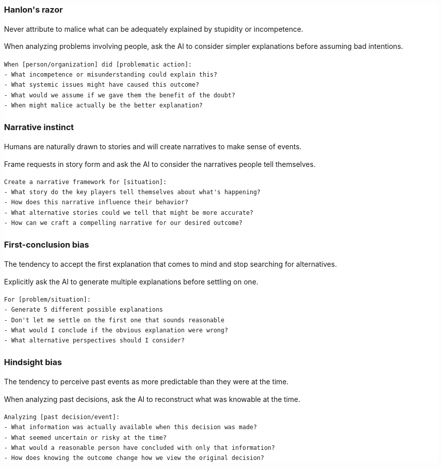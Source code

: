 ### Hanlon's razor

Never attribute to malice what can be adequately explained by stupidity or incompetence.

When analyzing problems involving people, ask the AI to consider simpler explanations before assuming bad intentions.

```
When [person/organization] did [problematic action]:
- What incompetence or misunderstanding could explain this?
- What systemic issues might have caused this outcome?
- What would we assume if we gave them the benefit of the doubt?
- When might malice actually be the better explanation?
```

### Narrative instinct

Humans are naturally drawn to stories and will create narratives to make sense of events.

Frame requests in story form and ask the AI to consider the narratives people tell themselves.

```
Create a narrative framework for [situation]:
- What story do the key players tell themselves about what's happening?
- How does this narrative influence their behavior?
- What alternative stories could we tell that might be more accurate?
- How can we craft a compelling narrative for our desired outcome?
```

### First-conclusion bias

The tendency to accept the first explanation that comes to mind and stop searching for alternatives.

Explicitly ask the AI to generate multiple explanations before settling on one.

```
For [problem/situation]:
- Generate 5 different possible explanations
- Don't let me settle on the first one that sounds reasonable
- What would I conclude if the obvious explanation were wrong?
- What alternative perspectives should I consider?
```

### Hindsight bias

The tendency to perceive past events as more predictable than they were at the time.

When analyzing past decisions, ask the AI to reconstruct what was knowable at the time.

```
Analyzing [past decision/event]:
- What information was actually available when this decision was made?
- What seemed uncertain or risky at the time?
- What would a reasonable person have concluded with only that information?
- How does knowing the outcome change how we view the original decision?
```

